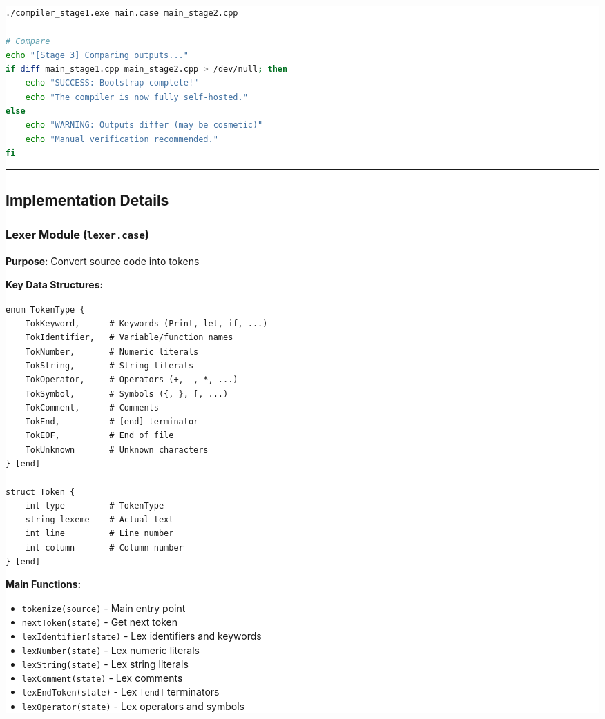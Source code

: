 ```bash
./compiler_stage1.exe main.case main_stage2.cpp

# Compare
echo "[Stage 3] Comparing outputs..."
if diff main_stage1.cpp main_stage2.cpp > /dev/null; then
    echo "SUCCESS: Bootstrap complete!"
    echo "The compiler is now fully self-hosted."
else
    echo "WARNING: Outputs differ (may be cosmetic)"
    echo "Manual verification recommended."
fi
```

---

## Implementation Details

### Lexer Module (`lexer.case`)

**Purpose**: Convert source code into tokens

**Key Data Structures:**

```case
enum TokenType {
    TokKeyword,      # Keywords (Print, let, if, ...)
    TokIdentifier,   # Variable/function names
    TokNumber,       # Numeric literals
    TokString,       # String literals
    TokOperator,     # Operators (+, -, *, ...)
    TokSymbol,       # Symbols ({, }, [, ...)
    TokComment,      # Comments
    TokEnd,          # [end] terminator
    TokEOF,          # End of file
    TokUnknown       # Unknown characters
} [end]

struct Token {
    int type         # TokenType
    string lexeme    # Actual text
    int line         # Line number
    int column       # Column number
} [end]
```

**Main Functions:**

- `tokenize(source)` - Main entry point
- `nextToken(state)` - Get next token
- `lexIdentifier(state)` - Lex identifiers and keywords
- `lexNumber(state)` - Lex numeric literals
- `lexString(state)` - Lex string literals
- `lexComment(state)` - Lex comments
- `lexEndToken(state)` - Lex `[end]` terminators
- `lexOperator(state)` - Lex operators and symbols
